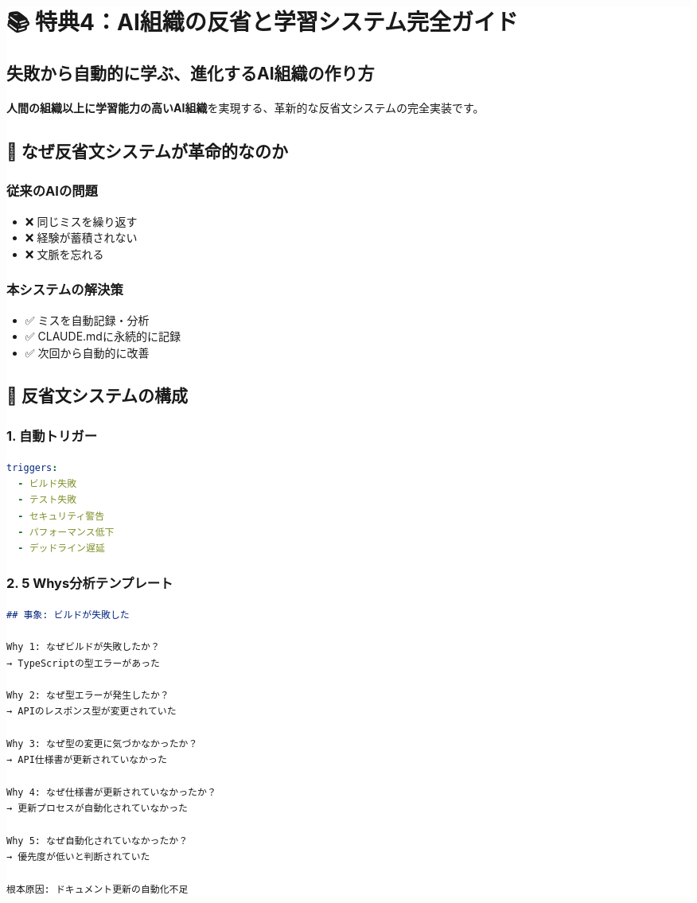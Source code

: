 # 📚 特典4：AI組織の反省と学習システム完全ガイド

## 失敗から自動的に学ぶ、進化するAI組織の作り方

**人間の組織以上に学習能力の高いAI組織**を実現する、革新的な反省文システムの完全実装です。

## 🧠 なぜ反省文システムが革命的なのか

### 従来のAIの問題
- ❌ 同じミスを繰り返す
- ❌ 経験が蓄積されない
- ❌ 文脈を忘れる

### 本システムの解決策
- ✅ ミスを自動記録・分析
- ✅ CLAUDE.mdに永続的に記録
- ✅ 次回から自動的に改善

## 📝 反省文システムの構成

### 1. 自動トリガー
```yaml
triggers:
  - ビルド失敗
  - テスト失敗
  - セキュリティ警告
  - パフォーマンス低下
  - デッドライン遅延
```

### 2. 5 Whys分析テンプレート
```markdown
## 事象: ビルドが失敗した

Why 1: なぜビルドが失敗したか？
→ TypeScriptの型エラーがあった

Why 2: なぜ型エラーが発生したか？
→ APIのレスポンス型が変更されていた

Why 3: なぜ型の変更に気づかなかったか？
→ API仕様書が更新されていなかった

Why 4: なぜ仕様書が更新されていなかったか？
→ 更新プロセスが自動化されていなかった

Why 5: なぜ自動化されていなかったか？
→ 優先度が低いと判断されていた

根本原因: ドキュメント更新の自動化不足
```
